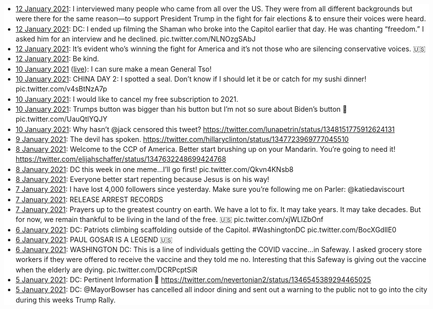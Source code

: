 * [12 January 2021](https://web.archive.org/web/20210112201106/https://twitter.com/KatieDaviscourt/status/1349086415095648258): I interviewed many people who came from all over the US. They were from all different backgrounds but were there for the same reason—to support President Trump in the fight for fair elections & to ensure their voices were heard.
* [12 January 2021](https://web.archive.org/web/20210112201106/https://twitter.com/KatieDaviscourt/status/1349086415095648258): DC: I ended up filming the Shaman who broke into the Capitol earlier that day. He was chanting “freedom.” I asked him for an interview and he declined. pic.twitter.com/NLNOzgSAbJ
* [12 January 2021](https://web.archive.org/web/20210112193249/https://twitter.com/KatieDaviscourt/status/1349076812614103041): It’s evident who’s winning the fight for America and it’s not those who are silencing conservative voices. 🇺🇸
* [12 January 2021](https://web.archive.org/web/20210112181201/https://twitter.com/KatieDaviscourt/status/1349056208351621122): Be kind.
* [10 January 2021](https://web.archive.org/web/20210111000713/https://twitter.com/KatieDaviscourt/status/1348415861569200128) ([live](https://twitter.com/KatieDaviscourt/status/1348417030387425280)): I can sure make a mean General Tso!
* [10 January 2021](https://web.archive.org/web/20210111000713/https://twitter.com/KatieDaviscourt/status/1348415861569200128): CHINA DAY 2: I spotted a seal. Don’t know if I should let it be or catch for my sushi dinner! pic.twitter.com/v4sBtNzA7p
* [10 January 2021](https://web.archive.org/web/20210111133230/https://twitter.com/KatieDaviscourt/status/1348406978264006657): I would like to cancel my free subscription to 2021.
* [10 January 2021](https://web.archive.org/web/20210110232841/https://twitter.com/KatieDaviscourt/status/1348405994657775616): Trumps button was bigger than his button but I’m not so sure about Biden’s button 👀 pic.twitter.com/UauQtlYQJY
* [10 January 2021](https://web.archive.org/web/20210110063722/https://twitter.com/KatieDaviscourt/status/1348156924252995586): Why hasn’t  @jack  censored this tweet? https://twitter.com/lunapetrin/status/1348151775912624131
* [ 9 January 2021](https://web.archive.org/web/20210109020401/https://twitter.com/KatieDaviscourt/status/1347725602221076486): The devil has spoken. https://twitter.com/hillaryclinton/status/1347723969777045510
* [ 8 January 2021](https://web.archive.org/web/20210108221350/https://twitter.com/KatieDaviscourt/status/1347667765675524096): Welcome to the CCP of America. Better start brushing up on your Mandarin. You’re going to need it! https://twitter.com/elijahschaffer/status/1347632248699424768
* [ 8 January 2021](https://web.archive.org/web/20210108154800/https://twitter.com/KatieDaviscourt/status/1347570593433083908): DC this week in one meme...I’ll go first! pic.twitter.com/Qkvn4KNsb8
* [ 8 January 2021](https://web.archive.org/web/20210108031639/https://twitter.com/KatieDaviscourt/status/1347381451017359360): Everyone better start repenting because Jesus is on his way!
* [ 7 January 2021](https://web.archive.org/web/20210107223701/https://twitter.com/KatieDaviscourt/status/1347310902970822657): I have lost 4,000 followers since yesterday. Make sure you’re following me on Parler:  @katiedaviscourt
* [ 7 January 2021](https://web.archive.org/web/20210107220536/https://twitter.com/KatieDaviscourt/status/1347303242984787969): RELEASE ARREST RECORDS
* [ 7 January 2021](https://web.archive.org/web/20210107020537/https://twitter.com/KatieDaviscourt/status/1347001328602529793): Prayers up to the greatest country on earth. We have a lot to fix. It may take years. It may take decades. But for now, we remain thankful to be living in the land of the free. 🇺🇸 pic.twitter.com/xjWLIZbOnf
* [ 6 January 2021](https://web.archive.org/web/20210106221027/https://twitter.com/KatieDaviscourt/status/1346942150248964101): DC: Patriots climbing scaffolding outside of the Capitol.   #WashingtonDC  pic.twitter.com/BocXGdllE0
* [ 6 January 2021](https://web.archive.org/web/20210106181928/https://twitter.com/KatieDaviscourt/status/1346883135536066561): PAUL GOSAR IS A LEGEND 🇺🇸
* [ 6 January 2021](https://web.archive.org/web/20210106003151/https://twitter.com/KatieDaviscourt/status/1346615325052325894): WASHINGTON DC: This is a line of individuals getting the COVID vaccine...in Safeway. I asked grocery store workers if they were offered to receive the vaccine and they told me no. Interesting that this Safeway is giving out the vaccine when the elderly are dying. pic.twitter.com/DCRPcptSiR
* [ 5 January 2021](https://web.archive.org/web/20210105195823/https://twitter.com/KatieDaviscourt/status/1346546531860680706): DC: Pertinent Information 👀 https://twitter.com/nevertonian2/status/1346545389294465025
* [ 5 January 2021](https://web.archive.org/web/20210105150413/https://twitter.com/KatieDaviscourt/status/1346471803053477892): DC:  @MayorBowser  has cancelled all indoor dining and sent out a warning to the public not to go into the city during this weeks Trump Rally.